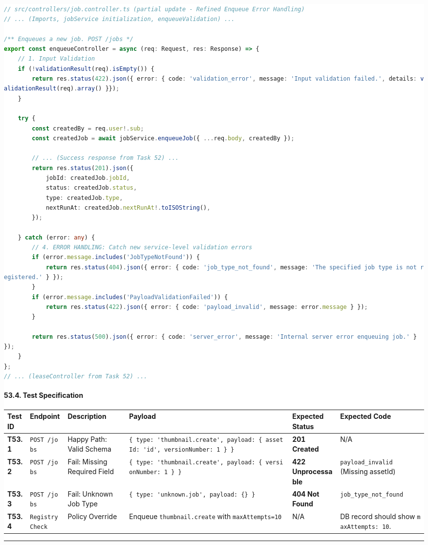 ```typescript
// src/controllers/job.controller.ts (partial update - Refined Enqueue Error Handling)
// ... (Imports, jobService initialization, enqueueValidation) ...

/** Enqueues a new job. POST /jobs */
export const enqueueController = async (req: Request, res: Response) => {
    // 1. Input Validation
    if (!validationResult(req).isEmpty()) { 
        return res.status(422).json({ error: { code: 'validation_error', message: 'Input validation failed.', details: validationResult(req).array() }}); 
    }
    
    try {
        const createdBy = req.user!.sub; 
        const createdJob = await jobService.enqueueJob({ ...req.body, createdBy });

        // ... (Success response from Task 52) ...
        return res.status(201).json({
            jobId: createdJob.jobId,
            status: createdJob.status,
            type: createdJob.type,
            nextRunAt: createdJob.nextRunAt!.toISOString(),
        });
        
    } catch (error: any) {
        // 4. ERROR HANDLING: Catch new service-level validation errors
        if (error.message.includes('JobTypeNotFound')) {
            return res.status(404).json({ error: { code: 'job_type_not_found', message: 'The specified job type is not registered.' } });
        }
        if (error.message.includes('PayloadValidationFailed')) {
            return res.status(422).json({ error: { code: 'payload_invalid', message: error.message } });
        }
        
        return res.status(500).json({ error: { code: 'server_error', message: 'Internal server error enqueuing job.' } });
    }
};
// ... (leaseController from Task 52) ...
```

#### **53.4. Test Specification**

| Test ID | Endpoint | Description | Payload | Expected Status | Expected Code |
| :--- | :--- | :--- | :--- | :--- | :--- |
| **T53.1** | `POST /jobs` | Happy Path: Valid Schema | `{ type: 'thumbnail.create', payload: { assetId: 'id', versionNumber: 1 } }` | **201 Created** | N/A |
| **T53.2** | `POST /jobs` | Fail: Missing Required Field | `{ type: 'thumbnail.create', payload: { versionNumber: 1 } }` | **422 Unprocessable** | `payload_invalid` (Missing assetId) |
| **T53.3** | `POST /jobs` | Fail: Unknown Job Type | `{ type: 'unknown.job', payload: {} }` | **404 Not Found** | `job_type_not_found` |
| **T53.4** | `Registry Check` | Policy Override | Enqueue `thumbnail.create` with `maxAttempts=10` | N/A | DB record should show `maxAttempts: 10`. |

---